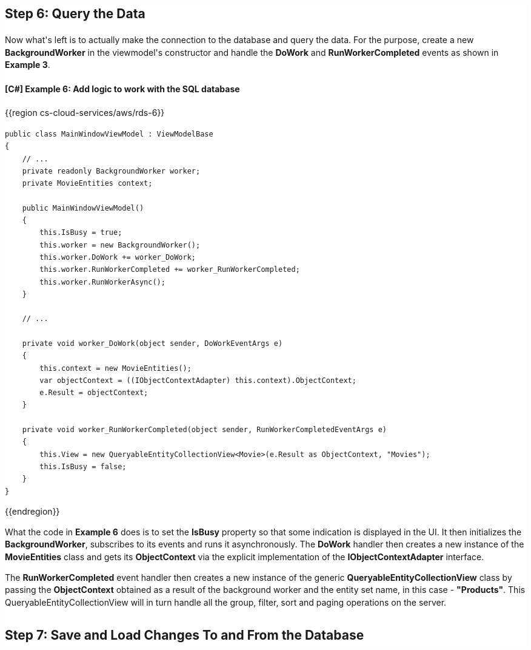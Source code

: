 ## Step 6: Query the Data

Now what's left is to actually make the connection to the database and query the data. For the purpose, create a new **BackgroundWorker** in the viewmodel's constructor and handle the **DoWork** and **RunWorkerCompleted** events as shown in **Example 3**.

#### __[C#] Example 6: Add logic to work with the SQL database__

{{region cs-cloud-services/aws/rds-6}}

    public class MainWindowViewModel : ViewModelBase
	{
		// ...
		private readonly BackgroundWorker worker;
		private MovieEntities context;

		public MainWindowViewModel()
		{
			this.IsBusy = true;
			this.worker = new BackgroundWorker();
			this.worker.DoWork += worker_DoWork;
			this.worker.RunWorkerCompleted += worker_RunWorkerCompleted;
			this.worker.RunWorkerAsync();
		}

        // ...

		private void worker_DoWork(object sender, DoWorkEventArgs e)
		{
			this.context = new MovieEntities();
			var objectContext = ((IObjectContextAdapter) this.context).ObjectContext;
			e.Result = objectContext;
		}

		private void worker_RunWorkerCompleted(object sender, RunWorkerCompletedEventArgs e)
		{
			this.View = new QueryableEntityCollectionView<Movie>(e.Result as ObjectContext, "Movies");
			this.IsBusy = false;
		}
	}
{{endregion}}

What the code in **Example 6** does is to set the **IsBusy** property so that some indication is displayed in the UI. It then initializes the **BackgroundWorker**, subscribes to its events and runs it asynchronously. The **DoWork** handler then creates a new instance of the **MovieEntities** class and gets its **ObjectContext** via the explicit implementation of the **IObjectContextAdapter** interface.

The **RunWorkerCompleted** event handler then creates a new instance of the generic **QueryableEntityCollectionView** class by passing the **ObjectContext** obtained as a result of the background worker and the entity set name, in this case - **"Products"**. This QueryableEntityCollectionView will in turn handle all the group, filter, sort and paging operations on the server.

## Step 7: Save and Load Changes To and From the Database
